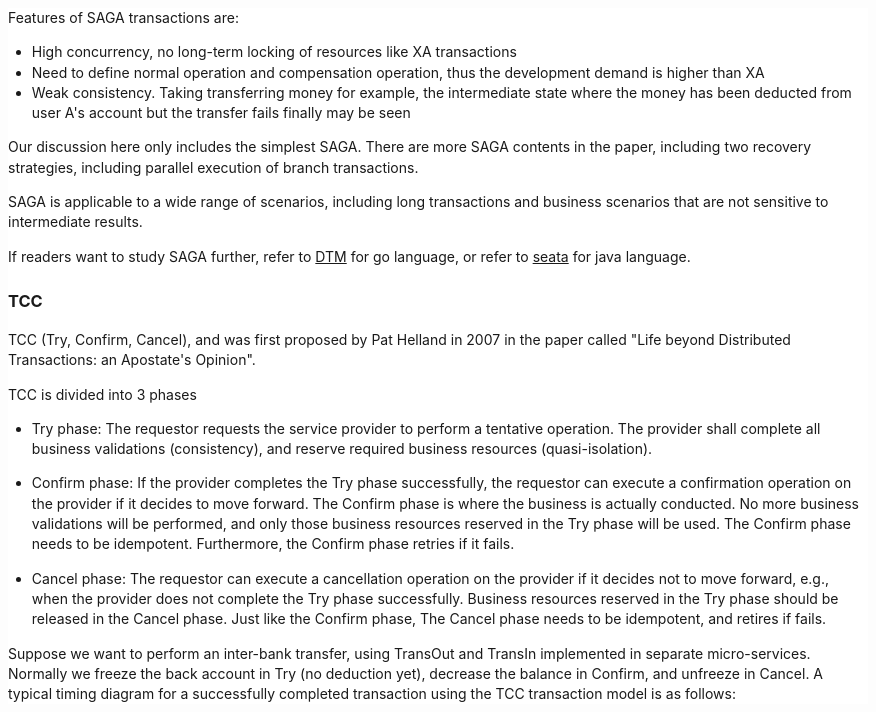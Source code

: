 Features of SAGA transactions are:

- High concurrency, no long-term locking of resources like XA transactions
- Need to define normal operation and compensation operation, thus the development demand is higher than XA
- Weak consistency. Taking transferring money for example, the intermediate state where the money has been deducted from user A's account but the transfer fails finally may be seen

Our discussion here only includes the simplest SAGA.
There are more SAGA contents in the paper, including two recovery strategies, including parallel execution of branch transactions.

SAGA is applicable to a wide range of scenarios, including long transactions and business scenarios that are not sensitive to intermediate results.

If readers want to study SAGA further, refer to [DTM](https://github.com/yedf/dtm) for go language, or refer to [seata](https://github.com/seata/seata) for java language.

### TCC

TCC (Try, Confirm, Cancel), and was first proposed by Pat Helland in 2007 in the paper called "Life beyond Distributed Transactions: an Apostate's Opinion".

TCC is divided into 3 phases

- Try phase: The requestor requests the service provider to perform a tentative operation.
  The provider shall complete all business validations (consistency), and reserve required business resources (quasi-isolation).

- Confirm phase: If the provider completes the Try phase successfully, the requestor can execute a confirmation operation on the provider if it decides to move forward.
  The Confirm phase is where the business is actually conducted.
  No more business validations will be performed, and only those business resources reserved in the Try phase will be used.
  The Confirm phase needs to be idempotent.
  Furthermore, the Confirm phase retries if it fails.

- Cancel phase: The requestor can execute a cancellation operation on the provider if it decides not to move forward, e.g., when the provider does not complete the Try phase successfully.
  Business resources reserved in the Try phase should be released in the Cancel phase.
  Just like the Confirm phase, The Cancel phase needs to be idempotent, and retires if fails.

Suppose we want to perform an inter-bank transfer, using TransOut and TransIn implemented in separate micro-services.
Normally we freeze the back account in Try (no deduction yet), decrease the balance in Confirm, and unfreeze in Cancel.
A typical timing diagram for a successfully completed transaction using the TCC transaction model is as follows:
